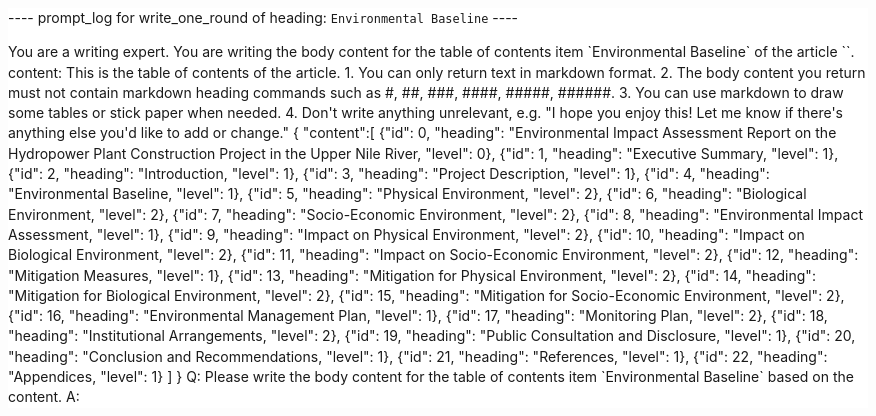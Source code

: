 
---- prompt_log for write_one_round of heading: `Environmental Baseline` ----

<role>
You are a writing expert.
</role>
<rule>
You are writing the body content for the table of contents item `Environmental Baseline` of the article `<Environmental Impact Assessment Report on the Hydropower Plant Construction Project in the Upper Nile River>`.
content: This is the table of contents of the article.
</rule>
<constraints>
1. You can only return text in markdown format.
2. The body content you return must not contain markdown heading commands such as #, ##, ###, ####, #####, ######.
3. You can use markdown to draw some tables or stick paper when needed.
4. Don't write anything unrelevant, e.g. "I hope you enjoy this! Let me know if there's anything else you'd like to add or change."
</constraints>
<content>
{
	"content":[
		{"id": 0, "heading": "Environmental Impact Assessment Report on the Hydropower Plant Construction Project in the Upper Nile River, "level": 0},
		{"id": 1, "heading": "Executive Summary, "level": 1},
		{"id": 2, "heading": "Introduction, "level": 1},
		{"id": 3, "heading": "Project Description, "level": 1},
		{"id": 4, "heading": "Environmental Baseline, "level": 1},
		{"id": 5, "heading": "Physical Environment, "level": 2},
		{"id": 6, "heading": "Biological Environment, "level": 2},
		{"id": 7, "heading": "Socio-Economic Environment, "level": 2},
		{"id": 8, "heading": "Environmental Impact Assessment, "level": 1},
		{"id": 9, "heading": "Impact on Physical Environment, "level": 2},
		{"id": 10, "heading": "Impact on Biological Environment, "level": 2},
		{"id": 11, "heading": "Impact on Socio-Economic Environment, "level": 2},
		{"id": 12, "heading": "Mitigation Measures, "level": 1},
		{"id": 13, "heading": "Mitigation for Physical Environment, "level": 2},
		{"id": 14, "heading": "Mitigation for Biological Environment, "level": 2},
		{"id": 15, "heading": "Mitigation for Socio-Economic Environment, "level": 2},
		{"id": 16, "heading": "Environmental Management Plan, "level": 1},
		{"id": 17, "heading": "Monitoring Plan, "level": 2},
		{"id": 18, "heading": "Institutional Arrangements, "level": 2},
		{"id": 19, "heading": "Public Consultation and Disclosure, "level": 1},
		{"id": 20, "heading": "Conclusion and Recommendations, "level": 1},
		{"id": 21, "heading": "References, "level": 1},
		{"id": 22, "heading": "Appendices, "level": 1}
	]
}
</content>
<task>
Q: Please write the body content for the table of contents item `Environmental Baseline` based on the content.
A:

